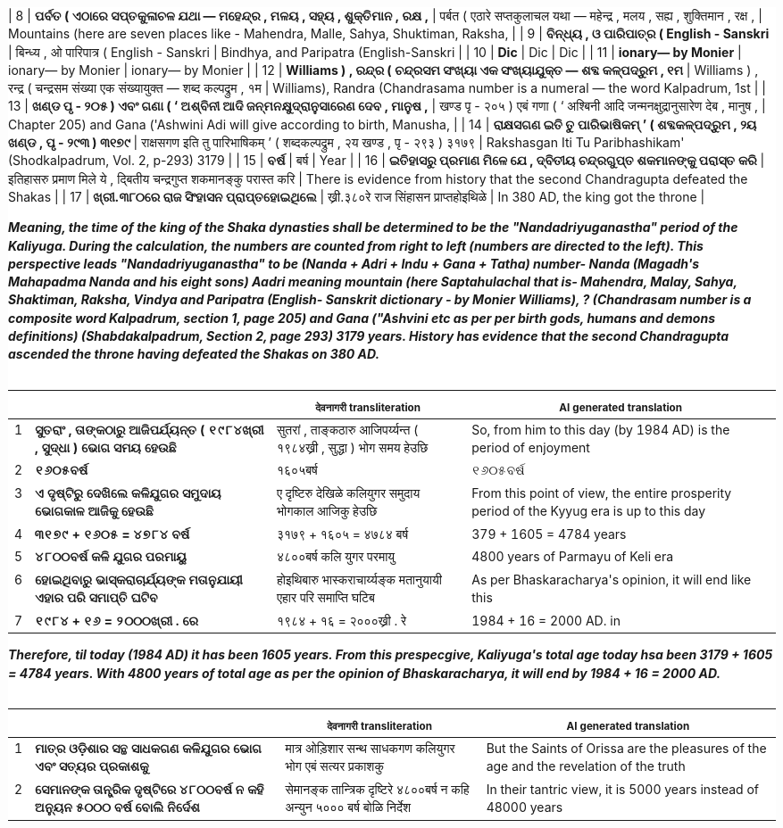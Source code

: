 | 8 | **ପର୍ବତ ( ଏଠାରେ ସପ୍ତକୁଳାଚଳ ଯଥା — ମହେନ୍ଦ୍ର , ମଳୟ , ସହ୍ୟ , ଶୁକ୍ତିମାନ , ରକ୍ଷ ,** | पर्बत ( एठारे सप्तकुलाचल यथा — महेन्द्र , मलय , सह्य , शुक्तिमान , रक्ष , | Mountains (here are seven places like - Mahendra, Malle, Sahya, Shuktiman, Raksha, | 
| 9 | **ବିନ୍ଧ୍ୟ , ଓ ପାରିପାତ୍ର ( English - Sanskri** | बिन्ध्य , ओ पारिपात्र ( English - Sanskri | Bindhya, and Paripatra (English-Sanskri | 
| 10 | **Dic** | Dic | Dic | 
| 11 | **ionary— by Monier** | ionary— by Monier | ionary— by Monier | 
| 12 | **Williams ) , ରନ୍ଦ୍ର ( ଚନ୍ଦ୍ରସମ ସଂଖ୍ୟା ଏକ ସଂଖ୍ୟାଯୁକ୍ତ — ଶବ୍ଦ କଳ୍ପଦ୍ରୁମ , ୧ମ** | Williams ) , रन्द्र ( चन्द्रसम संख्या एक संख्यायुक्त — शब्द कल्पद्रुम , १म | Williams), Randra (Chandrasama number is a numeral — the word Kalpadrum, 1st | 
| 13 | **ଖଣ୍ଡ ପୃ - ୨୦୫ ) ଏବଂ ଗଣା ( ‘ ଅଶ୍ବିନୀ ଆଦି ଜନ୍ମନକ୍ଷୁଦ୍ରାନୁସାରେଣ ଦେବ , ମାନୁଷ ,** | खण्ड पृ - २०५ ) एबं गणा ( ‘ अश्बिनी आदि जन्मनक्षुद्रानुसारेण देब , मानुष , | Chapter 205) and Gana (&#39;Ashwini Adi will give according to birth, Manusha, | 
| 14 | **ରାକ୍ଷସଗଣ ଇତି ତୁ ପାରିଭାଷିକମ୍ ’ ( ଶବ୍ଦକଳ୍ପଦ୍ରୁମ , ୨ୟ ଖଣ୍ଡ , ପୃ - ୨୯୩ ) ୩୧୭୯** | राक्षसगण इति तु पारिभाषिकम् ’ ( शब्दकल्पद्रुम , २य खण्ड , पृ - २९३ ) ३१७९ | Rakshasgan Iti Tu Paribhashikam&#39; (Shodkalpadrum, Vol. 2, p-293) 3179 | 
| 15 | **ବର୍ଷ** | बर्ष | Year | 
| 16 | **ଇତିହାସରୁ ପ୍ରମାଣ ମିଳେ ଯେ , ଦ୍ବିତୀୟ ଚନ୍ଦ୍ରଗୁପ୍ତ ଶକମାନଙ୍କୁ ପରାସ୍ତ କରି** | इतिहासरु प्रमाण मिले ये , द्बितीय चन्द्रगुप्त शकमानङ्कु परास्त करि | There is evidence from history that the second Chandragupta defeated the Shakas | 
| 17 | **ଖ୍ରୀ.୩୮୦ରେ ରାଜ ସିଂହାସନ ପ୍ରାପ୍ତହୋଇଥିଲେ** | ख्री.३८०रे राज सिंहासन प्राप्तहोइथिळे | In 380 AD, the king got the throne | 


**_Meaning, the time of the king of the Shaka dynasties shall be determined to be the "Nandadriyuganastha" period of the Kaliyuga. During the calculation, the numbers are counted from right to left (numbers are directed to the left). This perspective leads "Nandadriyuganastha" to be (Nanda + Adri + Indu + Gana + Tatha) number- Nanda (Magadh's Mahapadma Nanda and his eight sons) Aadri meaning mountain (here Saptahulachal that is- Mahendra, Malay, Sahya, Shaktiman, Raksha, Vindya and Paripatra (English- Sanskrit dictionary - by Monier Williams), ? (Chandrasam number is a composite word Kalpadrum, section 1, page 205) and Gana ("Ashvini etc as per per birth gods, humans and demons definitions) (Shabdakalpadrum, Section 2, page 293) 3179 years. History has evidence that the second Chandragupta ascended the throne having defeated the Shakas on 380 AD._**


## 
| | | <sub>देवनागरी transliteration</sub> | <sub>AI generated translation</sub> |
| --- | --- | --- | ---|
| 1 | **ସୁତରାଂ , ତାଙ୍କଠାରୁ ଆଜିପର୍ଯ୍ୟନ୍ତ ( ୧୯୮୪ଖ୍ରୀ , ସୁଦ୍ଧା ) ଭୋଗ ସମୟ ହେଉଛି** | सुतरां , ताङ्कठारु आजिपर्य्यन्त ( १९८४ख्री , सुद्धा ) भोग समय हेउछि | So, from him to this day (by 1984 AD) is the period of enjoyment | 
| 2 | **୧୬୦୫ବର୍ଷ** | १६०५बर्ष | ୧୬୦୫ବର୍ଷ | 
| 3 | **ଏ ଦୃଷ୍ଟିରୁ ଦେଖିଲେ କଳିଯୁଗର ସମୁଦାୟ ଭୋଗକାଳ ଆଜିକୁ ହେଉଛି** | ए दृष्टिरु देखिळे कलियुगर समुदाय भोगकाल आजिकु हेउछि | From this point of view, the entire prosperity period of the Kyyug era is up to this day | 
| 4 | **୩୧୭୯ + ୧୬୦୫ = ୪୭୮୪ ବର୍ଷ** | ३१७९ + १६०५ = ४७८४ बर्ष | 379 + 1605 = 4784 years | 
| 5 | **୪୮୦୦ବର୍ଷ କଳି ଯୁଗର ପରମାୟୁ** | ४८००बर्ष कलि युगर परमायु | 4800 years of Parmayu of Keli era | 
| 6 | **ହୋଇଥିବାରୁ ଭାସ୍କରାଚାର୍ଯ୍ୟଙ୍କ ମତାନୁଯାୟୀ ଏହାର ପରି ସମାପ୍ତି ଘଟିବ** | होइथिबारु भास्कराचार्य्यङ्क मतानुयायी एहार परि समाप्ति घटिब | As per Bhaskaracharya&#39;s opinion, it will end like this | 
| 7 | **୧୯୮୪ + ୧୬ = ୨୦୦୦ଖ୍ରୀ . ରେ** | १९८४ + १६ = २०००ख्री . रे | 1984 + 16 = 2000 AD. in | 



**_Therefore, til today (1984 AD) it has been 1605 years. From this prespecgive, Kaliyuga's total age today hsa been 3179 + 1605 = 4784 years. With 4800 years of total age as per the opinion of Bhaskaracharya, it will end by 1984 + 16 = 2000 AD._**


## 
| | | <sub>देवनागरी transliteration</sub> | <sub>AI generated translation</sub> |
| --- | --- | --- | ---|
| 1 | **ମାତ୍ର ଓଡ଼ିଶାର ସନ୍ଥ ସାଧକଗଣ କଳିଯୁଗର ଭୋଗ ଏବଂ ସତ୍ୟର ପ୍ରକାଶକୁ** | मात्र ओड़िशार सन्थ साधकगण कलियुगर भोग एबं सत्यर प्रकाशकु | But the Saints of Orissa are the pleasures of the age and the revelation of the truth | 
| 2 | **ସେମାନଙ୍କ ତାନ୍ତ୍ରିକ ଦୃଷ୍ଟିରେ ୪୮୦୦ବର୍ଷ ନ କହି ଅନ୍ୟୁନ ୫୦୦୦ ବର୍ଷ ବୋଲି ନିର୍ଦେଶ** | सेमानङ्क तान्त्रिक दृष्टिरे ४८००बर्ष न कहि अन्युन ५००० बर्ष बोळि निर्देश | In their tantric view, it is 5000 years instead of 48000 years | 
